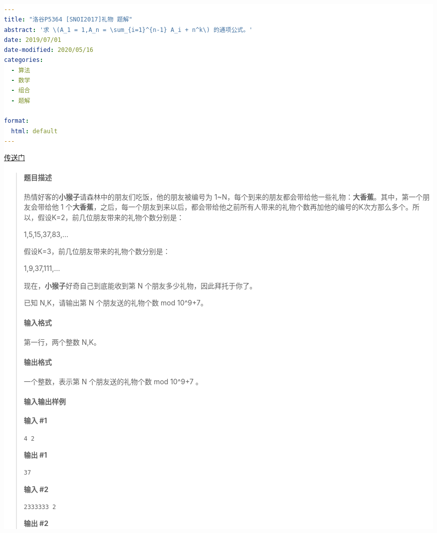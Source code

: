```yaml
---
title: "洛谷P5364 [SNOI2017]礼物 题解"
abstract: '求 \(A_1 = 1,A_n = \sum_{i=1}^{n-1} A_i + n^k\) 的通项公式。'
date: 2019/07/01
date-modified: 2020/05/16
categories:
  - 算法
  - 数学
  - 组合
  - 题解
  
format:
  html: default
---
```


[传送门](https://www.luogu.com.cn/problem/P5364)

>#### 题目描述
>
>热情好客的**小猴子**请森林中的朋友们吃饭，他的朋友被编号为 1~N，每个到来的朋友都会带给他一些礼物：**大香蕉**。其中，第一个朋友会带给他 1 个**大香蕉**，之后，每一个朋友到来以后，都会带给他之前所有人带来的礼物个数再加他的编号的K次方那么多个。所以，假设K=2，前几位朋友带来的礼物个数分别是：
>
>1,5,15,37,83,…
>
>假设K=3，前几位朋友带来的礼物个数分别是：
>
>1,9,37,111,…
>
>现在，**小猴子**好奇自己到底能收到第 N 个朋友多少礼物，因此拜托于你了。
>
>已知 N,K，请输出第 N 个朋友送的礼物个数 mod 10^9+7。
>
>#### 输入格式
>
>第一行，两个整数 N,K。
>
>#### 输出格式
>
>一个整数，表示第 N 个朋友送的礼物个数 mod 10^9+7 。
>
>#### 输入输出样例
>
>**输入 #1**
>
>```
>4 2
>```
>
>**输出 #1**
>
>```
>37
>```
>
>**输入 #2**
>
>```
>2333333 2
>```
>
>**输出 #2**
>
